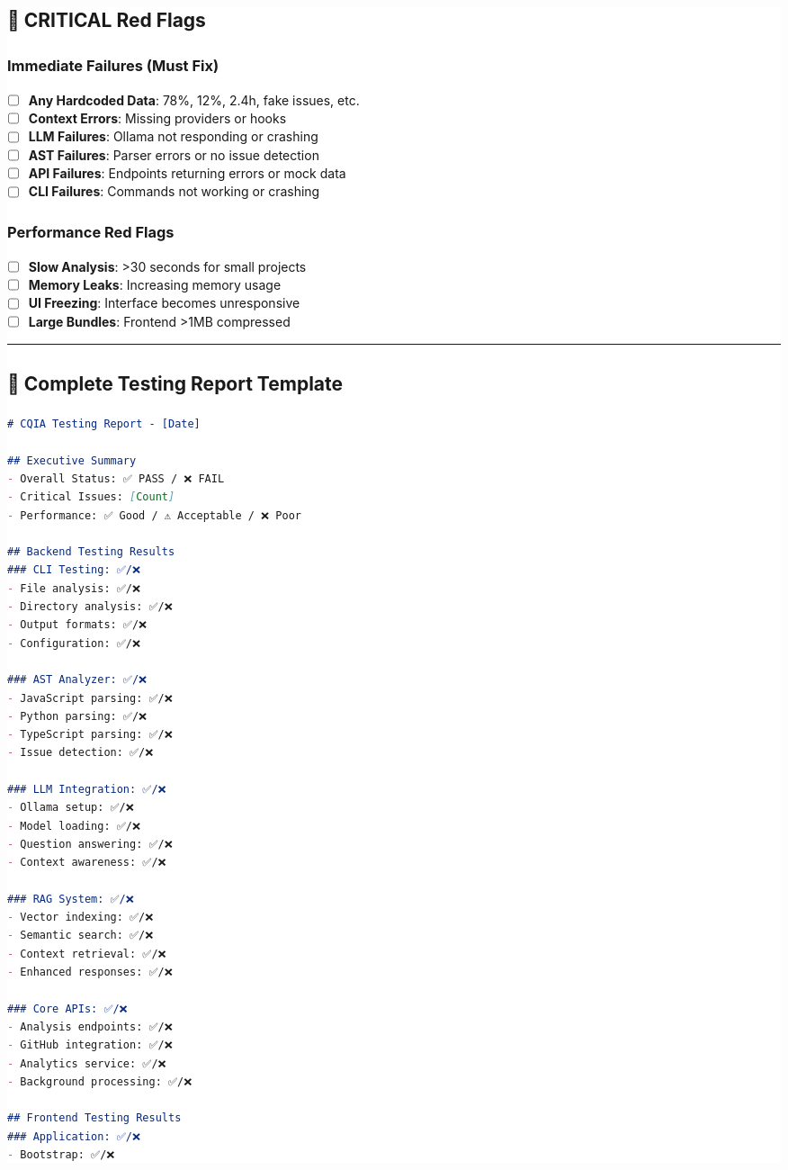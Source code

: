 
## 🚨 CRITICAL Red Flags

### Immediate Failures (Must Fix)
- [ ] **Any Hardcoded Data**: 78%, 12%, 2.4h, fake issues, etc.
- [ ] **Context Errors**: Missing providers or hooks
- [ ] **LLM Failures**: Ollama not responding or crashing
- [ ] **AST Failures**: Parser errors or no issue detection
- [ ] **API Failures**: Endpoints returning errors or mock data
- [ ] **CLI Failures**: Commands not working or crashing

### Performance Red Flags
- [ ] **Slow Analysis**: >30 seconds for small projects
- [ ] **Memory Leaks**: Increasing memory usage
- [ ] **UI Freezing**: Interface becomes unresponsive
- [ ] **Large Bundles**: Frontend >1MB compressed

---

## 📝 Complete Testing Report Template

```markdown
# CQIA Testing Report - [Date]

## Executive Summary
- Overall Status: ✅ PASS / ❌ FAIL
- Critical Issues: [Count]
- Performance: ✅ Good / ⚠️ Acceptable / ❌ Poor

## Backend Testing Results
### CLI Testing: ✅/❌
- File analysis: ✅/❌
- Directory analysis: ✅/❌
- Output formats: ✅/❌
- Configuration: ✅/❌

### AST Analyzer: ✅/❌
- JavaScript parsing: ✅/❌
- Python parsing: ✅/❌
- TypeScript parsing: ✅/❌
- Issue detection: ✅/❌

### LLM Integration: ✅/❌
- Ollama setup: ✅/❌
- Model loading: ✅/❌
- Question answering: ✅/❌
- Context awareness: ✅/❌

### RAG System: ✅/❌
- Vector indexing: ✅/❌
- Semantic search: ✅/❌
- Context retrieval: ✅/❌
- Enhanced responses: ✅/❌

### Core APIs: ✅/❌
- Analysis endpoints: ✅/❌
- GitHub integration: ✅/❌
- Analytics service: ✅/❌
- Background processing: ✅/❌

## Frontend Testing Results
### Application: ✅/❌
- Bootstrap: ✅/❌
```